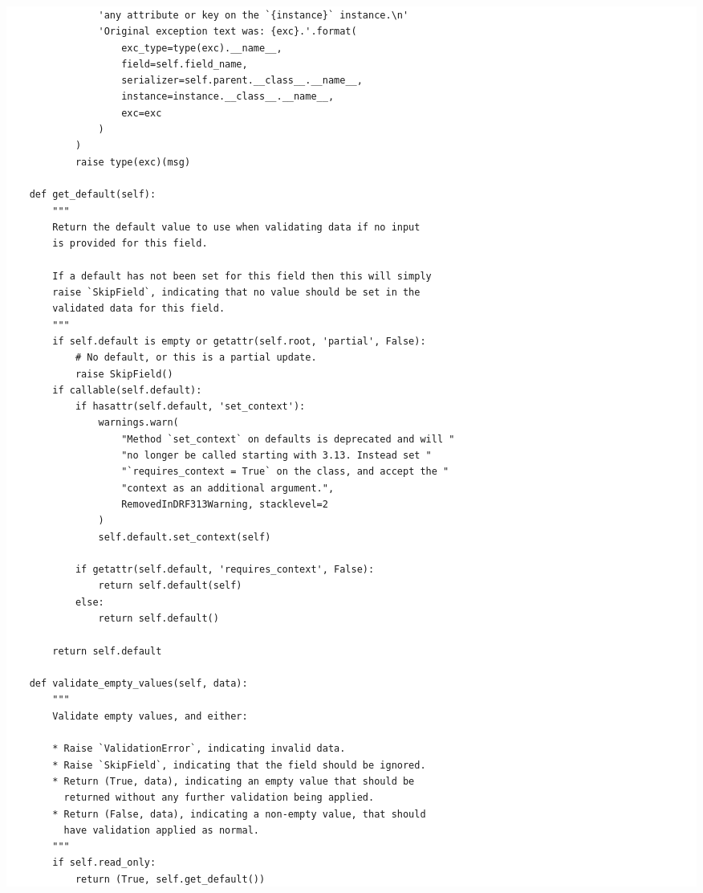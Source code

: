                     'any attribute or key on the `{instance}` instance.\n'
                    'Original exception text was: {exc}.'.format(
                        exc_type=type(exc).__name__,
                        field=self.field_name,
                        serializer=self.parent.__class__.__name__,
                        instance=instance.__class__.__name__,
                        exc=exc
                    )
                )
                raise type(exc)(msg)
    
        def get_default(self):
            """
            Return the default value to use when validating data if no input
            is provided for this field.
    
            If a default has not been set for this field then this will simply
            raise `SkipField`, indicating that no value should be set in the
            validated data for this field.
            """
            if self.default is empty or getattr(self.root, 'partial', False):
                # No default, or this is a partial update.
                raise SkipField()
            if callable(self.default):
                if hasattr(self.default, 'set_context'):
                    warnings.warn(
                        "Method `set_context` on defaults is deprecated and will "
                        "no longer be called starting with 3.13. Instead set "
                        "`requires_context = True` on the class, and accept the "
                        "context as an additional argument.",
                        RemovedInDRF313Warning, stacklevel=2
                    )
                    self.default.set_context(self)
    
                if getattr(self.default, 'requires_context', False):
                    return self.default(self)
                else:
                    return self.default()
    
            return self.default
    
        def validate_empty_values(self, data):
            """
            Validate empty values, and either:
    
            * Raise `ValidationError`, indicating invalid data.
            * Raise `SkipField`, indicating that the field should be ignored.
            * Return (True, data), indicating an empty value that should be
              returned without any further validation being applied.
            * Return (False, data), indicating a non-empty value, that should
              have validation applied as normal.
            """
            if self.read_only:
                return (True, self.get_default())
    